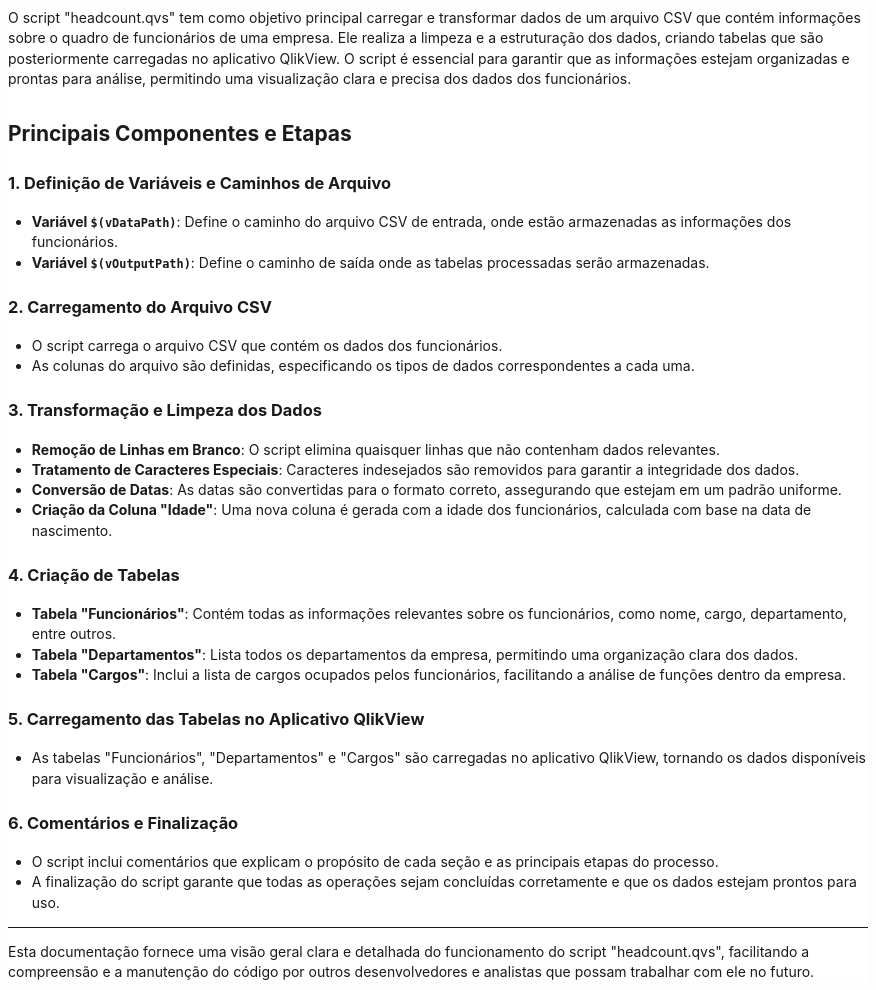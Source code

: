 O script "headcount.qvs" tem como objetivo principal carregar e transformar dados de um arquivo CSV que contém informações sobre o quadro de funcionários de uma empresa. Ele realiza a limpeza e a estruturação dos dados, criando tabelas que são posteriormente carregadas no aplicativo QlikView. O script é essencial para garantir que as informações estejam organizadas e prontas para análise, permitindo uma visualização clara e precisa dos dados dos funcionários.

## Principais Componentes e Etapas

### 1. Definição de Variáveis e Caminhos de Arquivo
- **Variável `$(vDataPath)`**: Define o caminho do arquivo CSV de entrada, onde estão armazenadas as informações dos funcionários.
- **Variável `$(vOutputPath)`**: Define o caminho de saída onde as tabelas processadas serão armazenadas.

### 2. Carregamento do Arquivo CSV
- O script carrega o arquivo CSV que contém os dados dos funcionários.
- As colunas do arquivo são definidas, especificando os tipos de dados correspondentes a cada uma.

### 3. Transformação e Limpeza dos Dados
- **Remoção de Linhas em Branco**: O script elimina quaisquer linhas que não contenham dados relevantes.
- **Tratamento de Caracteres Especiais**: Caracteres indesejados são removidos para garantir a integridade dos dados.
- **Conversão de Datas**: As datas são convertidas para o formato correto, assegurando que estejam em um padrão uniforme.
- **Criação da Coluna "Idade"**: Uma nova coluna é gerada com a idade dos funcionários, calculada com base na data de nascimento.

### 4. Criação de Tabelas
- **Tabela "Funcionários"**: Contém todas as informações relevantes sobre os funcionários, como nome, cargo, departamento, entre outros.
- **Tabela "Departamentos"**: Lista todos os departamentos da empresa, permitindo uma organização clara dos dados.
- **Tabela "Cargos"**: Inclui a lista de cargos ocupados pelos funcionários, facilitando a análise de funções dentro da empresa.

### 5. Carregamento das Tabelas no Aplicativo QlikView
- As tabelas "Funcionários", "Departamentos" e "Cargos" são carregadas no aplicativo QlikView, tornando os dados disponíveis para visualização e análise.

### 6. Comentários e Finalização
- O script inclui comentários que explicam o propósito de cada seção e as principais etapas do processo.
- A finalização do script garante que todas as operações sejam concluídas corretamente e que os dados estejam prontos para uso.

---

Esta documentação fornece uma visão geral clara e detalhada do funcionamento do script "headcount.qvs", facilitando a compreensão e a manutenção do código por outros desenvolvedores e analistas que possam trabalhar com ele no futuro.
